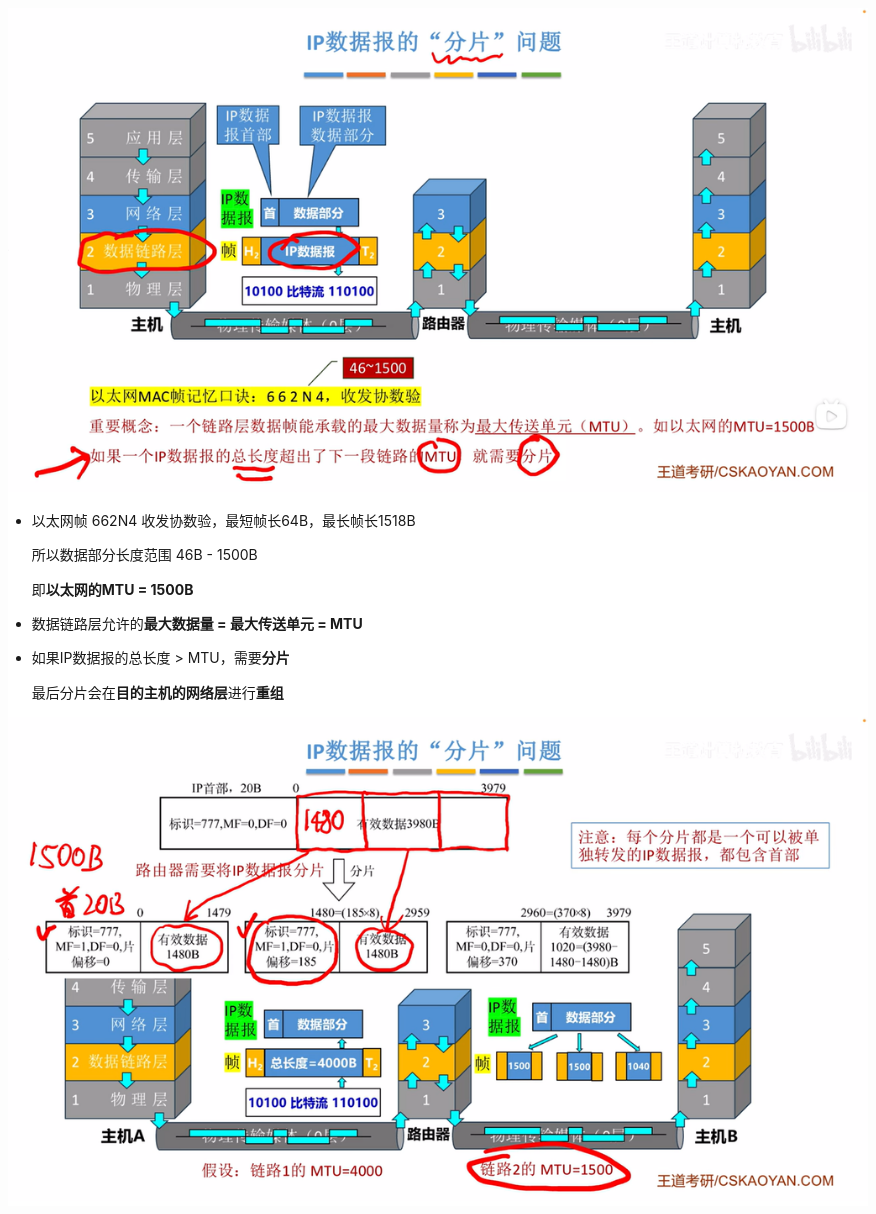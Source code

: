 ![image-20250526185954425](imgs\image-20250526185954425.png)

* 以太网帧 662N4 收发协数验，最短帧长64B，最长帧长1518B

  所以数据部分长度范围 46B - 1500B

  即**以太网的MTU = 1500B**

* 数据链路层允许的**最大数据量 = 最大传送单元 = MTU**

* 如果IP数据报的总长度 > MTU，需要**分片**

  最后分片会在**目的主机的网络层**进行**重组**

![image-20250526190937214](imgs\image-20250526190937214.png)
